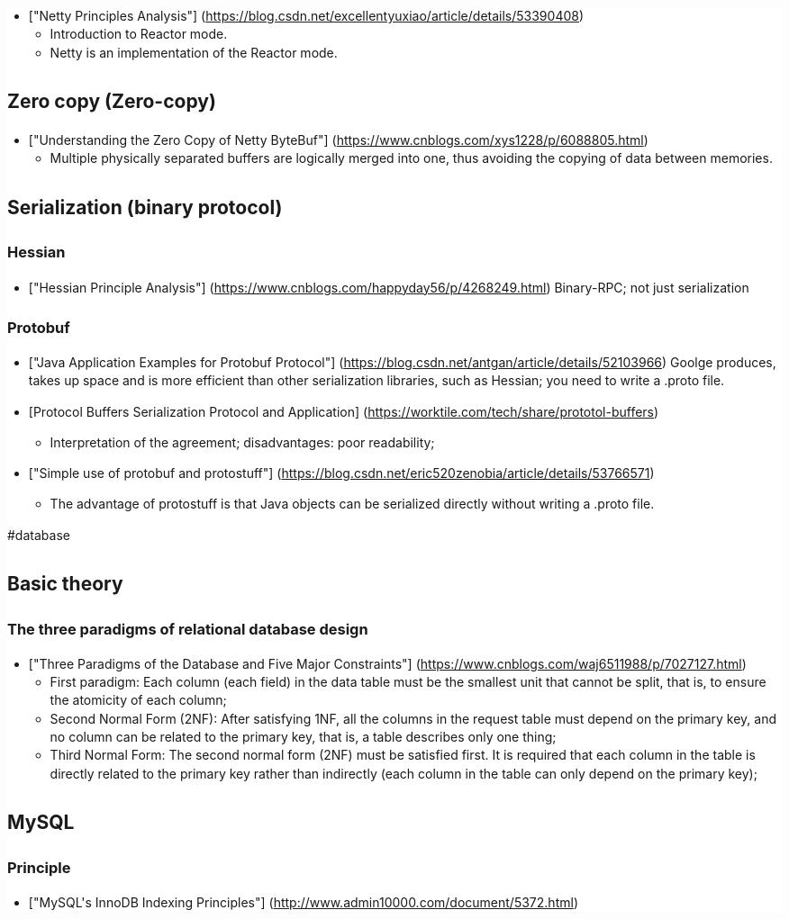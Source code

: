 * ["Netty Principles Analysis"] (https://blog.csdn.net/excellentyuxiao/article/details/53390408)
	* Introduction to Reactor mode.
	* Netty is an implementation of the Reactor mode.

## Zero copy (Zero-copy)
* ["Understanding the Zero Copy of Netty ByteBuf"] (https://www.cnblogs.com/xys1228/p/6088805.html)
	* Multiple physically separated buffers are logically merged into one, thus avoiding the copying of data between memories.

## Serialization (binary protocol)

### Hessian
* ["Hessian Principle Analysis"] (https://www.cnblogs.com/happyday56/p/4268249.html)
Binary-RPC; not just serialization

### Protobuf
* ["Java Application Examples for Protobuf Protocol"] (https://blog.csdn.net/antgan/article/details/52103966)
Goolge produces, takes up space and is more efficient than other serialization libraries, such as Hessian; you need to write a .proto file.
* [Protocol Buffers Serialization Protocol and Application] (https://worktile.com/tech/share/prototol-buffers)
  	* Interpretation of the agreement; disadvantages: poor readability;

* ["Simple use of protobuf and protostuff"] (https://blog.csdn.net/eric520zenobia/article/details/53766571)
	* The advantage of protostuff is that Java objects can be serialized directly without writing a .proto file.

#database
## Basic theory
### The three paradigms of relational database design
* ["Three Paradigms of the Database and Five Major Constraints"] (https://www.cnblogs.com/waj6511988/p/7027127.html)
	* First paradigm: Each column (each field) in the data table must be the smallest unit that cannot be split, that is, to ensure the atomicity of each column;
	* Second Normal Form (2NF): After satisfying 1NF, all the columns in the request table must depend on the primary key, and no column can be related to the primary key, that is, a table describes only one thing;
	* Third Normal Form: The second normal form (2NF) must be satisfied first. It is required that each column in the table is directly related to the primary key rather than indirectly (each column in the table can only depend on the primary key);

## MySQL

### Principle
* ["MySQL's InnoDB Indexing Principles"] (http://www.admin10000.com/document/5372.html)
